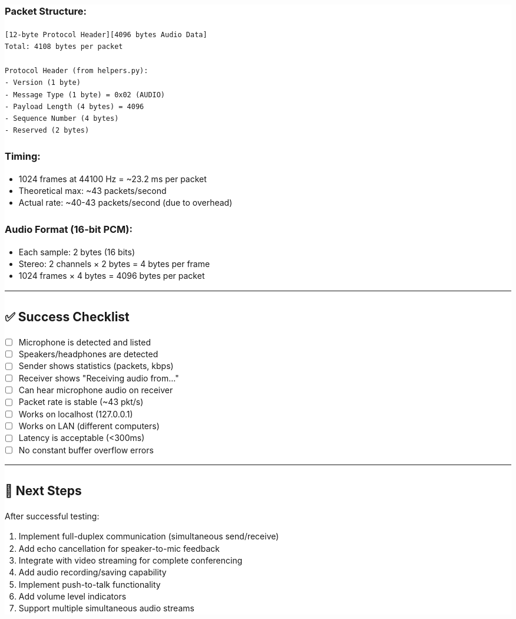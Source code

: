 ### Packet Structure:
```
[12-byte Protocol Header][4096 bytes Audio Data]
Total: 4108 bytes per packet

Protocol Header (from helpers.py):
- Version (1 byte)
- Message Type (1 byte) = 0x02 (AUDIO)
- Payload Length (4 bytes) = 4096
- Sequence Number (4 bytes)
- Reserved (2 bytes)
```

### Timing:
- 1024 frames at 44100 Hz = ~23.2 ms per packet
- Theoretical max: ~43 packets/second
- Actual rate: ~40-43 packets/second (due to overhead)

### Audio Format (16-bit PCM):
- Each sample: 2 bytes (16 bits)
- Stereo: 2 channels × 2 bytes = 4 bytes per frame
- 1024 frames × 4 bytes = 4096 bytes per packet

---

## ✅ Success Checklist

- [ ] Microphone is detected and listed
- [ ] Speakers/headphones are detected
- [ ] Sender shows statistics (packets, kbps)
- [ ] Receiver shows "Receiving audio from..."
- [ ] Can hear microphone audio on receiver
- [ ] Packet rate is stable (~43 pkt/s)
- [ ] Works on localhost (127.0.0.1)
- [ ] Works on LAN (different computers)
- [ ] Latency is acceptable (<300ms)
- [ ] No constant buffer overflow errors

---

## 🚀 Next Steps

After successful testing:
1. Implement full-duplex communication (simultaneous send/receive)
2. Add echo cancellation for speaker-to-mic feedback
3. Integrate with video streaming for complete conferencing
4. Add audio recording/saving capability
5. Implement push-to-talk functionality
6. Add volume level indicators
7. Support multiple simultaneous audio streams
